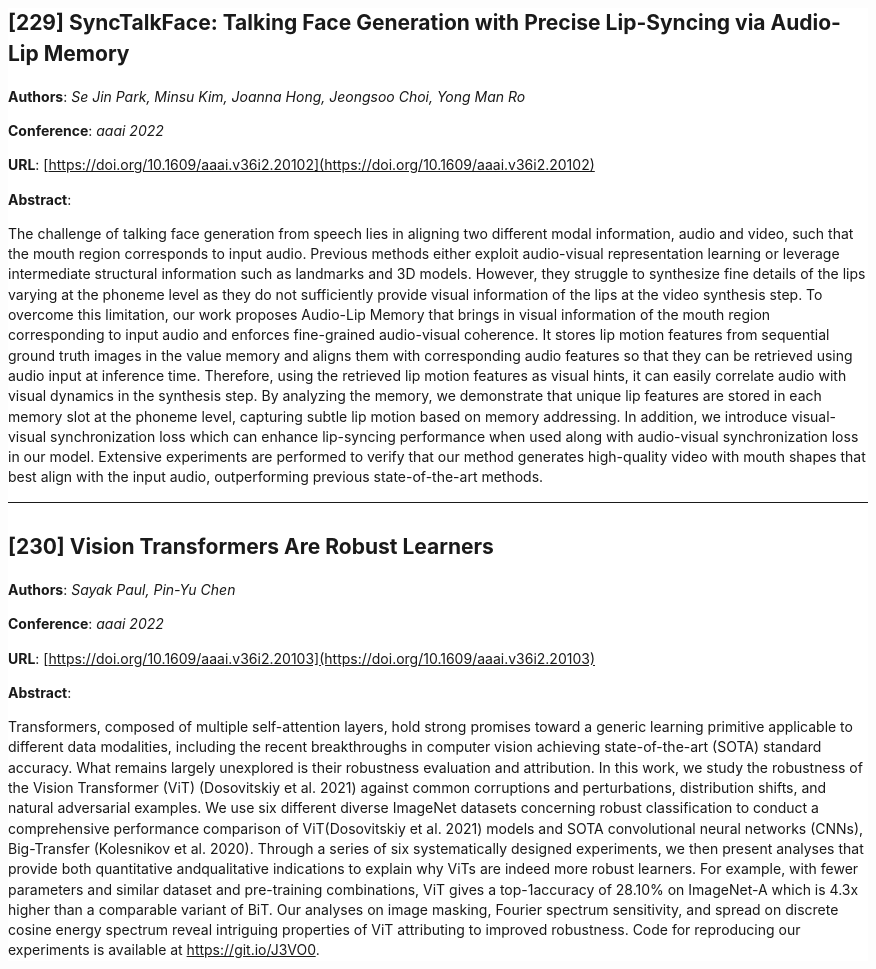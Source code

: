 ## [229] SyncTalkFace: Talking Face Generation with Precise Lip-Syncing via Audio-Lip Memory

**Authors**: *Se Jin Park, Minsu Kim, Joanna Hong, Jeongsoo Choi, Yong Man Ro*

**Conference**: *aaai 2022*

**URL**: [https://doi.org/10.1609/aaai.v36i2.20102](https://doi.org/10.1609/aaai.v36i2.20102)

**Abstract**:

The challenge of talking face generation from speech lies in aligning two different modal information, audio and video, such that the mouth region corresponds to input audio. Previous methods either exploit audio-visual representation learning or leverage intermediate structural information such as landmarks and 3D models. However, they struggle to synthesize fine details of the lips varying at the phoneme level as they do not sufficiently provide visual information of the lips at the video synthesis step. To overcome this limitation, our work proposes Audio-Lip Memory that brings in visual information of the mouth region corresponding to input audio and enforces fine-grained audio-visual coherence. It stores lip motion features from sequential ground truth images in the value memory and aligns them with corresponding audio features so that they can be retrieved using audio input at inference time. Therefore, using the retrieved lip motion features as visual hints, it can easily correlate audio with visual dynamics in the synthesis step. By analyzing the memory, we demonstrate that unique lip features are stored in each memory slot at the phoneme level, capturing subtle lip motion based on memory addressing. In addition, we introduce visual-visual synchronization loss which can enhance lip-syncing performance when used along with audio-visual synchronization loss in our model. Extensive experiments are performed to verify that our method generates high-quality video with mouth shapes that best align with the input audio, outperforming previous state-of-the-art methods.

----

## [230] Vision Transformers Are Robust Learners

**Authors**: *Sayak Paul, Pin-Yu Chen*

**Conference**: *aaai 2022*

**URL**: [https://doi.org/10.1609/aaai.v36i2.20103](https://doi.org/10.1609/aaai.v36i2.20103)

**Abstract**:

Transformers, composed of multiple self-attention layers, hold strong promises toward a generic learning primitive applicable to different data modalities, including the recent breakthroughs in computer vision achieving state-of-the-art (SOTA) standard accuracy. What remains largely unexplored is their robustness evaluation and attribution. In this work, we study the robustness of the Vision Transformer (ViT) (Dosovitskiy et al. 2021) against common corruptions and perturbations, distribution shifts, and natural adversarial examples. We use six different diverse ImageNet datasets concerning robust classification to conduct a comprehensive performance comparison of ViT(Dosovitskiy et al. 2021) models and SOTA convolutional neural networks (CNNs), Big-Transfer (Kolesnikov et al. 2020). Through a series of six systematically designed experiments, we then present analyses that provide both quantitative andqualitative indications to explain why ViTs are indeed more robust learners. For example, with fewer parameters and similar dataset and pre-training combinations, ViT gives a top-1accuracy of 28.10% on ImageNet-A which is 4.3x higher than a comparable variant of BiT. Our analyses on image masking, Fourier spectrum sensitivity, and spread on discrete cosine energy spectrum reveal intriguing properties of ViT attributing to improved robustness. Code for reproducing our experiments is available at https://git.io/J3VO0.
